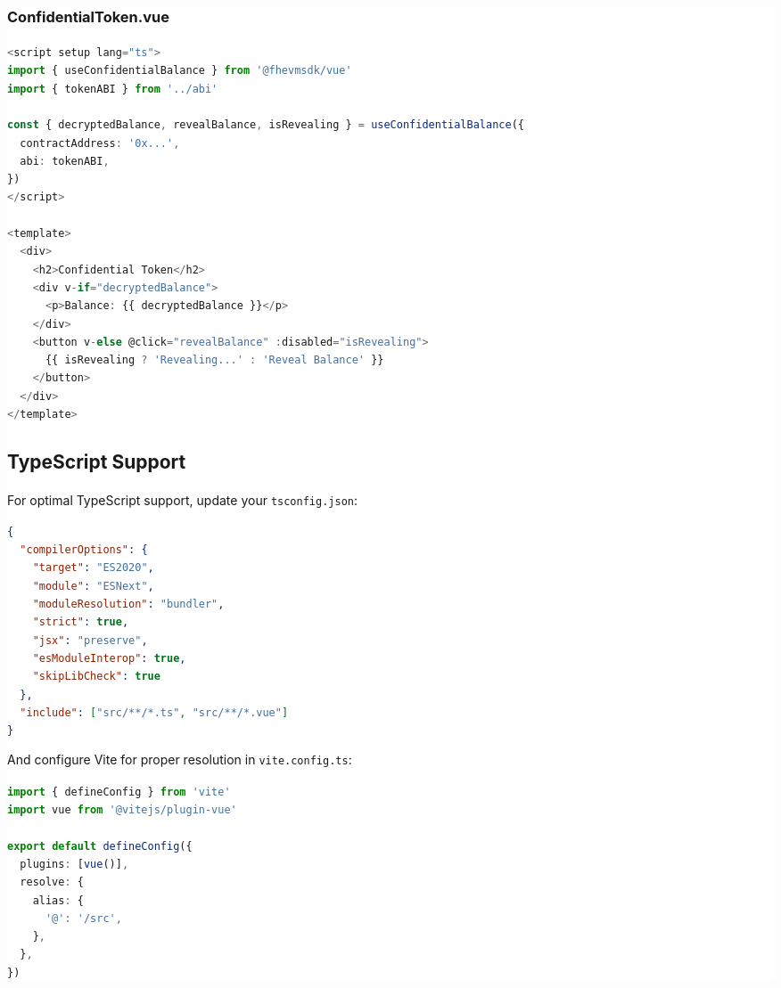 ### ConfidentialToken.vue

```typescript
<script setup lang="ts">
import { useConfidentialBalance } from '@fhevmsdk/vue'
import { tokenABI } from '../abi'

const { decryptedBalance, revealBalance, isRevealing } = useConfidentialBalance({
  contractAddress: '0x...',
  abi: tokenABI,
})
</script>

<template>
  <div>
    <h2>Confidential Token</h2>
    <div v-if="decryptedBalance">
      <p>Balance: {{ decryptedBalance }}</p>
    </div>
    <button v-else @click="revealBalance" :disabled="isRevealing">
      {{ isRevealing ? 'Revealing...' : 'Reveal Balance' }}
    </button>
  </div>
</template>
```

## TypeScript Support

For optimal TypeScript support, update your `tsconfig.json`:

```json
{
  "compilerOptions": {
    "target": "ES2020",
    "module": "ESNext",
    "moduleResolution": "bundler",
    "strict": true,
    "jsx": "preserve",
    "esModuleInterop": true,
    "skipLibCheck": true
  },
  "include": ["src/**/*.ts", "src/**/*.vue"]
}
```

And configure Vite for proper resolution in `vite.config.ts`:

```typescript
import { defineConfig } from 'vite'
import vue from '@vitejs/plugin-vue'

export default defineConfig({
  plugins: [vue()],
  resolve: {
    alias: {
      '@': '/src',
    },
  },
})
```
